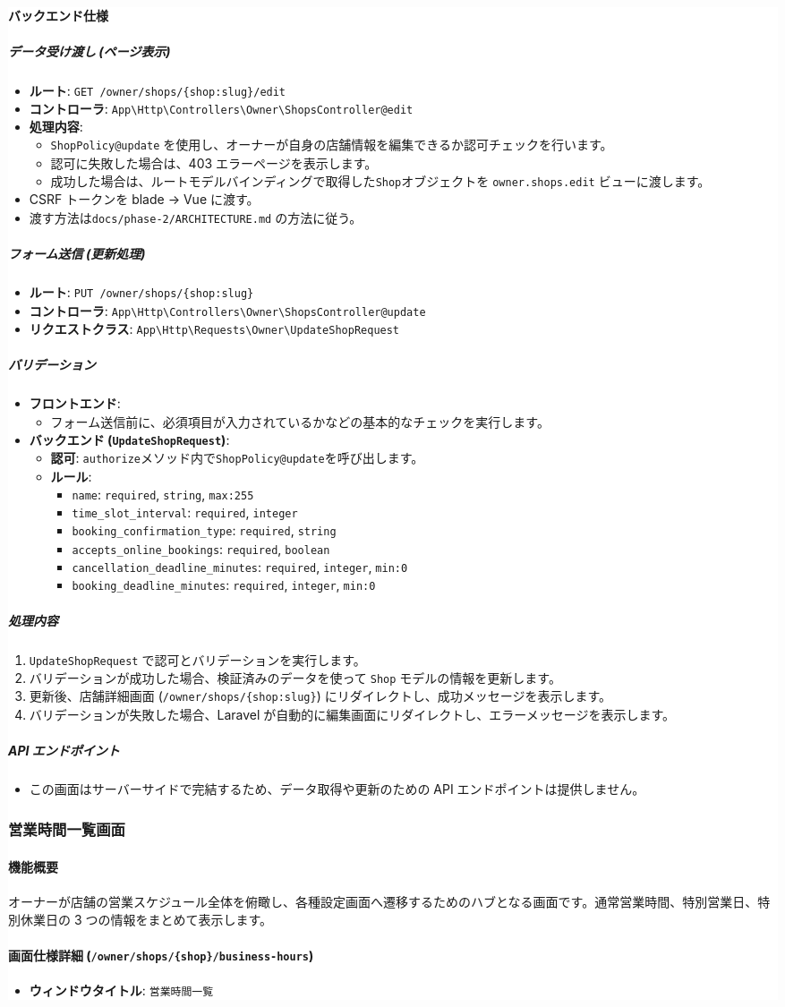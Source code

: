 
#### バックエンド仕様

##### データ受け渡し (ページ表示)

-   **ルート**: `GET /owner/shops/{shop:slug}/edit`
-   **コントローラ**: `App\Http\Controllers\Owner\ShopsController@edit`
-   **処理内容**:
    -   `ShopPolicy@update` を使用し、オーナーが自身の店舗情報を編集できるか認可チェックを行います。
    -   認可に失敗した場合は、403 エラーページを表示します。
    -   成功した場合は、ルートモデルバインディングで取得した`Shop`オブジェクトを `owner.shops.edit` ビューに渡します。
-   CSRF トークンを blade → Vue に渡す。
-   渡す方法は`docs/phase-2/ARCHITECTURE.md` の方法に従う。

##### フォーム送信 (更新処理)

-   **ルート**: `PUT /owner/shops/{shop:slug}`
-   **コントローラ**: `App\Http\Controllers\Owner\ShopsController@update`
-   **リクエストクラス**: `App\Http\Requests\Owner\UpdateShopRequest`

##### バリデーション

-   **フロントエンド**:
    -   フォーム送信前に、必須項目が入力されているかなどの基本的なチェックを実行します。
-   **バックエンド (`UpdateShopRequest`)**:
    -   **認可**: `authorize`メソッド内で`ShopPolicy@update`を呼び出します。
    -   **ルール**:
        -   `name`: `required`, `string`, `max:255`
        -   `time_slot_interval`: `required`, `integer`
        -   `booking_confirmation_type`: `required`, `string`
        -   `accepts_online_bookings`: `required`, `boolean`
        -   `cancellation_deadline_minutes`: `required`, `integer`, `min:0`
        -   `booking_deadline_minutes`: `required`, `integer`, `min:0`

##### 処理内容

1.  `UpdateShopRequest` で認可とバリデーションを実行します。
2.  バリデーションが成功した場合、検証済みのデータを使って `Shop` モデルの情報を更新します。
3.  更新後、店舗詳細画面 (`/owner/shops/{shop:slug}`) にリダイレクトし、成功メッセージを表示します。
4.  バリデーションが失敗した場合、Laravel が自動的に編集画面にリダイレクトし、エラーメッセージを表示します。

##### API エンドポイント

-   この画面はサーバーサイドで完結するため、データ取得や更新のための API エンドポイントは提供しません。

### 営業時間一覧画面

#### 機能概要

オーナーが店舗の営業スケジュール全体を俯瞰し、各種設定画面へ遷移するためのハブとなる画面です。通常営業時間、特別営業日、特別休業日の 3 つの情報をまとめて表示します。

#### 画面仕様詳細 (`/owner/shops/{shop}/business-hours`)

-   **ウィンドウタイトル**: `営業時間一覧`
